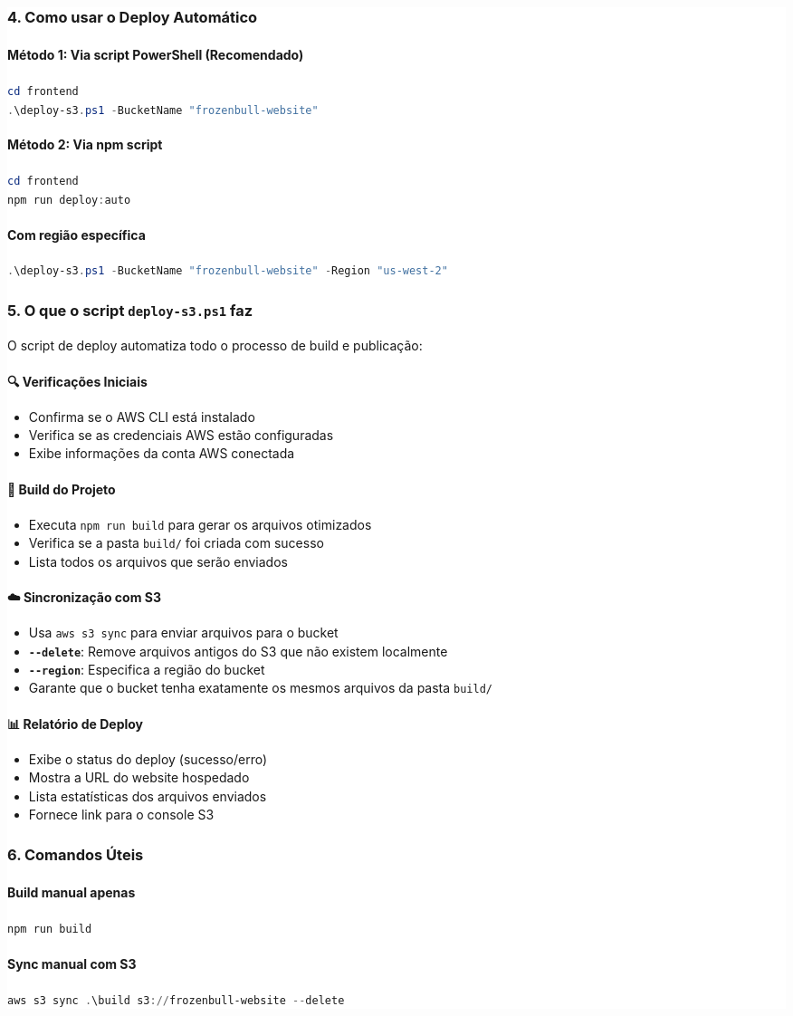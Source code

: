 ### 4. Como usar o Deploy Automático

#### Método 1: Via script PowerShell (Recomendado)
```powershell
cd frontend
.\deploy-s3.ps1 -BucketName "frozenbull-website"
```

#### Método 2: Via npm script
```powershell
cd frontend
npm run deploy:auto
```

#### Com região específica
```powershell
.\deploy-s3.ps1 -BucketName "frozenbull-website" -Region "us-west-2"
```

### 5. O que o script `deploy-s3.ps1` faz

O script de deploy automatiza todo o processo de build e publicação:

#### 🔍 **Verificações Iniciais**
- Confirma se o AWS CLI está instalado
- Verifica se as credenciais AWS estão configuradas
- Exibe informações da conta AWS conectada

#### 🔨 **Build do Projeto**
- Executa `npm run build` para gerar os arquivos otimizados
- Verifica se a pasta `build/` foi criada com sucesso
- Lista todos os arquivos que serão enviados

#### ☁️ **Sincronização com S3**
- Usa `aws s3 sync` para enviar arquivos para o bucket
- **`--delete`**: Remove arquivos antigos do S3 que não existem localmente
- **`--region`**: Especifica a região do bucket
- Garante que o bucket tenha exatamente os mesmos arquivos da pasta `build/`

#### 📊 **Relatório de Deploy**
- Exibe o status do deploy (sucesso/erro)
- Mostra a URL do website hospedado
- Lista estatísticas dos arquivos enviados
- Fornece link para o console S3

### 6. Comandos Úteis

#### Build manual apenas
```powershell
npm run build
```

#### Sync manual com S3
```powershell
aws s3 sync .\build s3://frozenbull-website --delete
```
